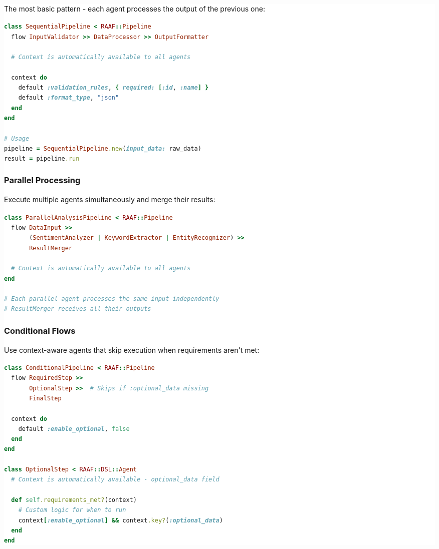 The most basic pattern - each agent processes the output of the previous one:

```ruby
class SequentialPipeline < RAAF::Pipeline
  flow InputValidator >> DataProcessor >> OutputFormatter
  
  # Context is automatically available to all agents
  
  context do
    default :validation_rules, { required: [:id, :name] }
    default :format_type, "json"
  end
end

# Usage
pipeline = SequentialPipeline.new(input_data: raw_data)
result = pipeline.run
```

### Parallel Processing

Execute multiple agents simultaneously and merge their results:

```ruby
class ParallelAnalysisPipeline < RAAF::Pipeline
  flow DataInput >> 
       (SentimentAnalyzer | KeywordExtractor | EntityRecognizer) >> 
       ResultMerger
  
  # Context is automatically available to all agents
end

# Each parallel agent processes the same input independently
# ResultMerger receives all their outputs
```

### Conditional Flows

Use context-aware agents that skip execution when requirements aren't met:

```ruby
class ConditionalPipeline < RAAF::Pipeline
  flow RequiredStep >> 
       OptionalStep >>  # Skips if :optional_data missing
       FinalStep
  
  context do
    default :enable_optional, false
  end
end

class OptionalStep < RAAF::DSL::Agent
  # Context is automatically available - optional_data field
  
  def self.requirements_met?(context)
    # Custom logic for when to run
    context[:enable_optional] && context.key?(:optional_data)
  end
end
```
